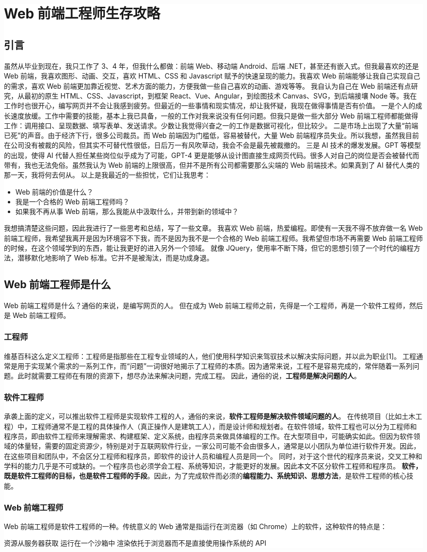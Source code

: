 # Web 前端工程师生存攻略

## 引言

虽然从毕业到现在，我只工作了 3、4 年，但我什么都做：前端 Web、移动端 Android、后端 .NET，甚至还有嵌入式。但我最喜欢的还是 Web 前端，我喜欢图形、动画、交互，喜欢 HTML、CSS 和 Javascript 赋予的快速呈现的能力。我喜欢 Web 前端能够让我自己实现自己的需求，喜欢 Web 前端更加靠近视觉、艺术方面的能力，方便我做一些自己喜欢的动画、游戏等等。
我自认为自己在 Web 前端还有点研究，从最初的原生 HTML、CSS、Javascript，到框架 React、Vue、Angular，到绘图技术 Canvas、SVG，到后端接壤 Node 等。我在工作时也很开心，编写网页并不会让我感到疲劳。但最近的一些事情和现实情况，却让我怀疑，我现在做得事情是否有价值。
一是个人的成长速度放缓。工作中需要的技能，基本上我已具备，一般的工作对我来说没有任何问题。但我只是做一些大部分 Web 前端工程师都能做得工作：调用接口、呈现数据、填写表单、发送请求。少数让我觉得兴奋之一的工作是数据可视化，但比较少。
二是市场上出现了大量“前端已死”的声音。由于经济下行，很多公司裁员。而 Web 前端因为门槛低，容易被替代，大量 Web 前端程序员失业。所以我想，虽然我目前在公司没有被裁的风险，但其实不可替代性很低，日后万一有风吹草动，我会不会是最先被裁撤的。
三是 AI 技术的爆发发展。GPT 等模型的出现，使得 AI 代替人担任某些岗位似乎成为了可能，GPT-4 更是能够从设计图直接生成网页代码。很多人对自己的岗位是否会被替代而带有，我也无法免俗。虽然我认为 Web 前端的上限很高，但并不是所有公司都需要那么尖端的 Web 前端技术。如果真到了 AI 替代人类的那一天，我将何去何从。
以上是我最近的一些担忧，它们让我思考：

- Web 前端的价值是什么？
- 我是一个合格的 Web 前端工程师吗？
- 如果我不再从事 Web 前端，那么我能从中汲取什么，并带到新的领域中？

我想搞清楚这些问题，因此我进行了一些思考和总结，写了一些文章。
我喜欢 Web 前端，热爱编程。即使有一天我不得不放弃做一名 Web 前端工程师，我希望我离开是因为环境容不下我，而不是因为我不是一个合格的 Web 前端工程师。我希望但市场不再需要 Web 前端工程师的时候，在这个领域学到的东西，能让我更好的进入另外一个领域。
就像 JQuery，使用率不断下降，但它的思想引领了一个时代的编程方法，潜移默化地影响了 Web 标准。它并不是被淘汰，而是功成身退。

## Web 前端工程师是什么

Web 前端工程师是什么？通俗的来说，是编写网页的人。
但在成为 Web 前端工程师之前，先得是一个工程师，再是一个软件工程师，然后是 Web 前端工程师。

### 工程师

维基百科这么定义工程师：工程师是指那些在工程专业领域的人，他们使用科学知识来驾驭技术以解决实际问题，并以此为职业[1]。
工程通常是用于实现某个需求的一系列工作，而“问题”一词很好地揭示了工程师的本质。因为通常来说，工程不是容易完成的，常伴随着一系列问题。此时就需要工程师在有限的资源下，想尽办法来解决问题，完成工程。
因此，通俗的说，**工程师是解决问题的人**。

### 软件工程师

承袭上面的定义，可以推出软件工程师是实现软件工程的人，通俗的来说，**软件工程师是解决软件领域问题的人**。
在传统项目（比如土木工程）中，工程师通常不是工程的具体操作人（真正操作人是建筑工人），而是设计师和规划者。在软件领域，软件工程也可以分为工程师和程序员，即由软件工程师来理解需求、构建框架、定义系统，由程序员来做具体编程的工作。在大型项目中，可能确实如此。但因为软件领域的体量轻，需要的固定资源少，特别是对于互联网软件行业，一家公司可能不会由很多人，通常是以小团队为单位进行软件开发。因此，在这些项目和团队中，不会区分工程师和程序员，即软件的设计人员和编程人员是同一个。
同时，对于这个世代的程序员来说，交叉工种和学科的能力几乎是不可或缺的。一个程序员也必须学会工程、系统等知识，才能更好的发展。因此本文不区分软件工程师和程序员。
**软件，既是软件工程师的目标，也是软件工程师的手段**。因此，为了完成软件而必须的**编程能力、系统知识、思想方法**，是软件工程师的核心技能。

### Web 前端工程师

Web 前端工程师是软件工程师的一种。传统意义的 Web 通常是指运行在浏览器（如 Chrome）上的软件，这种软件的特点是：

资源从服务器获取
运行在一个沙箱中
渲染依托于浏览器而不是直接使用操作系统的 API
